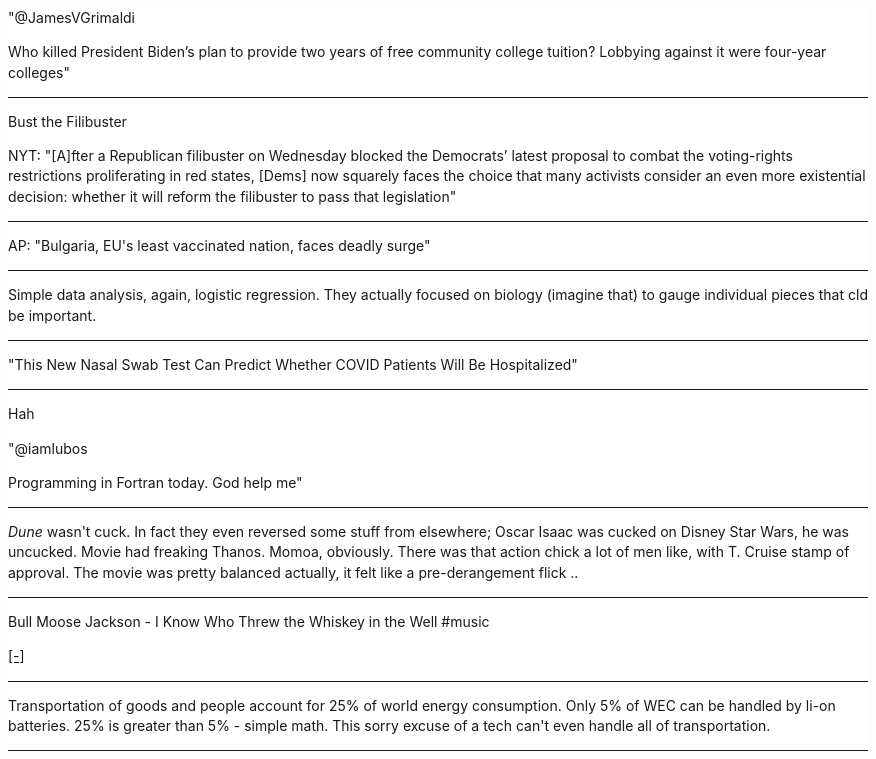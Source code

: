 "@JamesVGrimaldi

Who killed President Biden’s plan to provide two years of free
community college tuition? Lobbying against it were four-year
colleges"

---

Bust the Filibuster

NYT: "[A]fter a Republican filibuster on Wednesday blocked the
Democrats’ latest proposal to combat the voting-rights restrictions
proliferating in red states, [Dems] now squarely faces the choice that
many activists consider an even more existential decision: whether it
will reform the filibuster to pass that legislation"

---

AP: "Bulgaria, EU's least vaccinated nation, faces deadly surge"

---

Simple data analysis, again, logistic regression. They actually
focused on biology (imagine that) to gauge individual pieces that cld
be important.

---

"This New Nasal Swab Test Can Predict Whether COVID Patients Will Be Hospitalized"

---

Hah

"@iamlubos

Programming in Fortran today. God help me"

---

*Dune* wasn't cuck. In fact they even reversed some stuff from
elsewhere; Oscar Isaac was cucked on Disney Star Wars, he was
uncucked. Movie had freaking Thanos. Momoa, obviously. There was that
action chick a lot of men like, with T. Cruise stamp of approval. The
movie was pretty balanced actually, it felt like a pre-derangement
flick ..

---

Bull Moose Jackson - I Know Who Threw the Whiskey in the Well \#music

[[-]](https://youtu.be/yOKQ1lQH0_w?t=23)

---

Transportation of goods and people account for 25% of world energy
consumption. Only 5% of WEC can be handled by li-on batteries. 25% is
greater than 5% - simple math. This sorry excuse of a tech can't even
handle all of transportation.

---